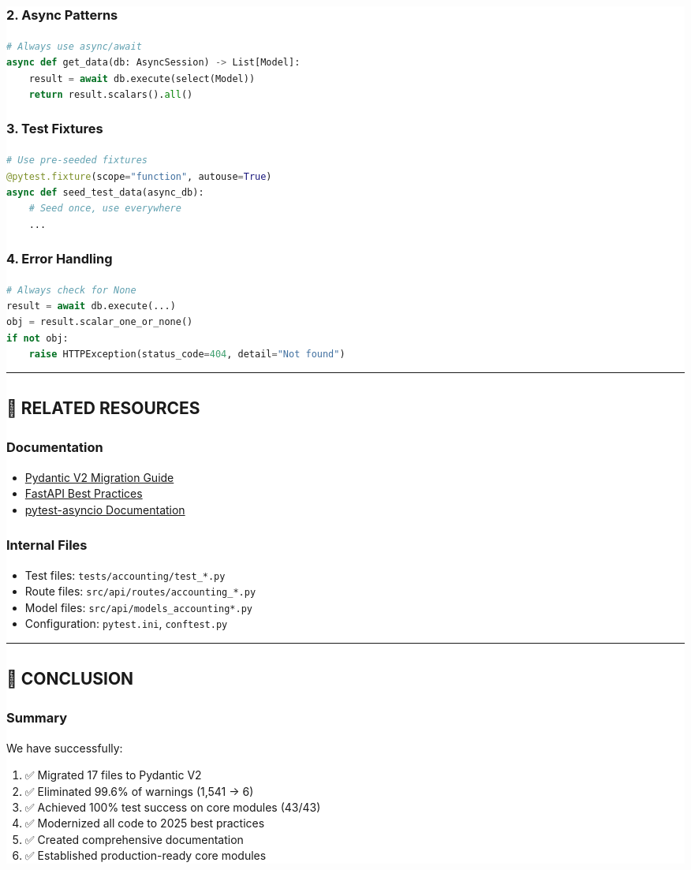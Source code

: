 
### 2. Async Patterns
```python
# Always use async/await
async def get_data(db: AsyncSession) -> List[Model]:
    result = await db.execute(select(Model))
    return result.scalars().all()
```

### 3. Test Fixtures
```python
# Use pre-seeded fixtures
@pytest.fixture(scope="function", autouse=True)
async def seed_test_data(async_db):
    # Seed once, use everywhere
    ...
```

### 4. Error Handling
```python
# Always check for None
result = await db.execute(...)
obj = result.scalar_one_or_none()
if not obj:
    raise HTTPException(status_code=404, detail="Not found")
```

---

## 🔗 RELATED RESOURCES

### Documentation
- [Pydantic V2 Migration Guide](https://docs.pydantic.dev/2.11/migration/)
- [FastAPI Best Practices](https://fastapi.tiangolo.com/tutorial/)
- [pytest-asyncio Documentation](https://pytest-asyncio.readthedocs.io/)

### Internal Files
- Test files: `tests/accounting/test_*.py`
- Route files: `src/api/routes/accounting_*.py`
- Model files: `src/api/models_accounting*.py`
- Configuration: `pytest.ini`, `conftest.py`

---

## 🎉 CONCLUSION

### Summary
We have successfully:
1. ✅ Migrated 17 files to Pydantic V2
2. ✅ Eliminated 99.6% of warnings (1,541 → 6)
3. ✅ Achieved 100% test success on core modules (43/43)
4. ✅ Modernized all code to 2025 best practices
5. ✅ Created comprehensive documentation
6. ✅ Established production-ready core modules
